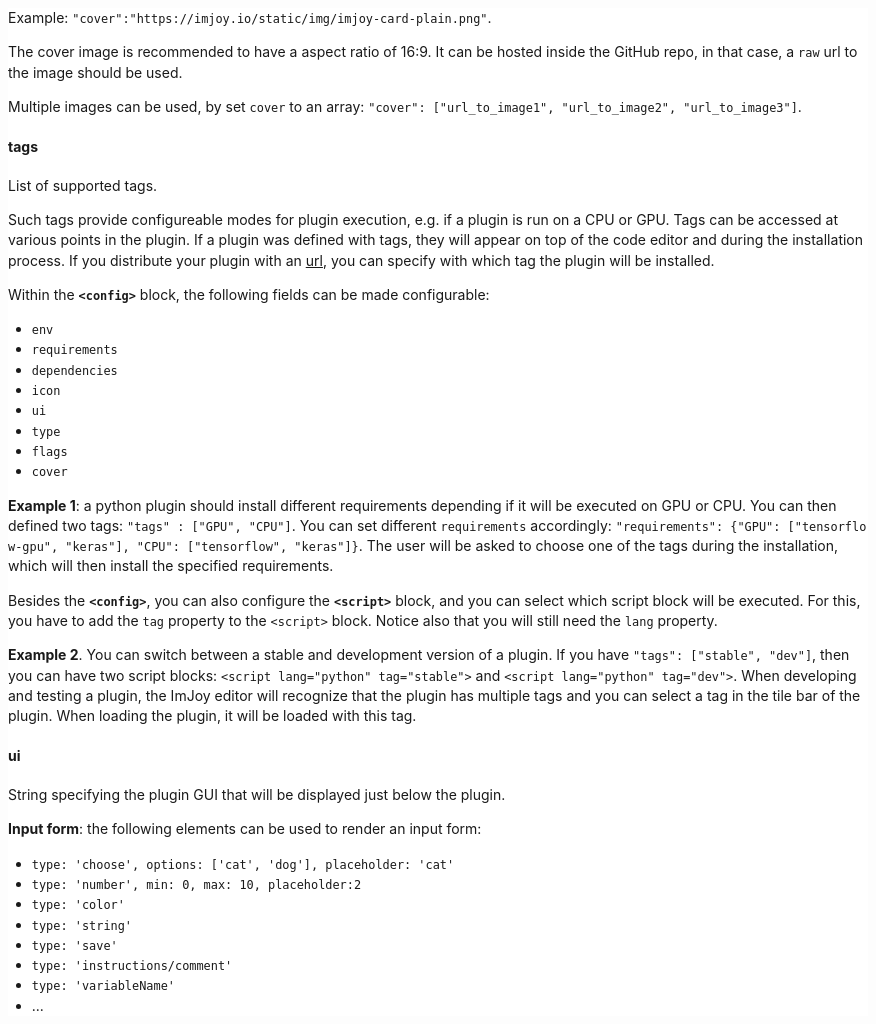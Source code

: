 Example: `"cover":"https://imjoy.io/static/img/imjoy-card-plain.png"`.

The cover image is recommended to have a aspect ratio of 16:9.
It can be hosted inside the GitHub repo, in that case, a `raw` url to the image should be used.

Multiple images can be used, by set `cover` to an array: `"cover": ["url_to_image1", "url_to_image2", "url_to_image3"]`.

#### tags
List of supported tags.

Such tags provide configureable modes for plugin execution,
e.g. if a plugin is run on a CPU or GPU. Tags can be accessed at various points in the plugin.
If a plugin was defined with tags, they will appear  on top of the code editor and during the installation process.
If you distribute your plugin with an [url](development?id=generating-a-plugin-url), you can specify
with which tag the plugin will be installed.

Within the **``<config>``** block, the following fields can be made configurable:
- `env`
- `requirements`
- `dependencies`
- `icon`
- `ui`
- `type`
- `flags`
- `cover`

**Example 1**: a python plugin should install different requirements depending if it will
be executed on GPU or CPU. You can then defined two tags: `"tags" : ["GPU", "CPU"]`.
You can set different `requirements` accordingly: `"requirements": {"GPU": ["tensorflow-gpu", "keras"], "CPU": ["tensorflow", "keras"]}`.
The user will be asked to choose one of the tags during the installation, which will then install
the specified requirements.

Besides the **``<config>``**, you can also configure the **`<script>`** block, and you can
select which script block will be executed. For this, you have to add the `tag` property
to the `<script>` block. Notice also that you will still need the `lang` property.

**Example 2**. You can switch between a stable and development version of a plugin.
If you have `"tags": ["stable", "dev"]`, then you can have two script blocks: `<script lang="python" tag="stable">` and `<script lang="python" tag="dev">`.
When developing and testing a plugin, the ImJoy editor will recognize that the plugin
has multiple tags and you can select a tag in the tile bar of the plugin. When loading
the plugin, it will be loaded with this tag.


#### ui
String specifying the plugin GUI that will be displayed just below the plugin.

**Input form**: the following elements can be used to render an input form:

* `type: 'choose', options: ['cat', 'dog'], placeholder: 'cat'`
* `type: 'number', min: 0, max: 10, placeholder:2`
* `type: 'color'`
* `type: 'string'`
* `type: 'save'`
* `type: 'instructions/comment'`
* `type: 'variableName'`
* ...
